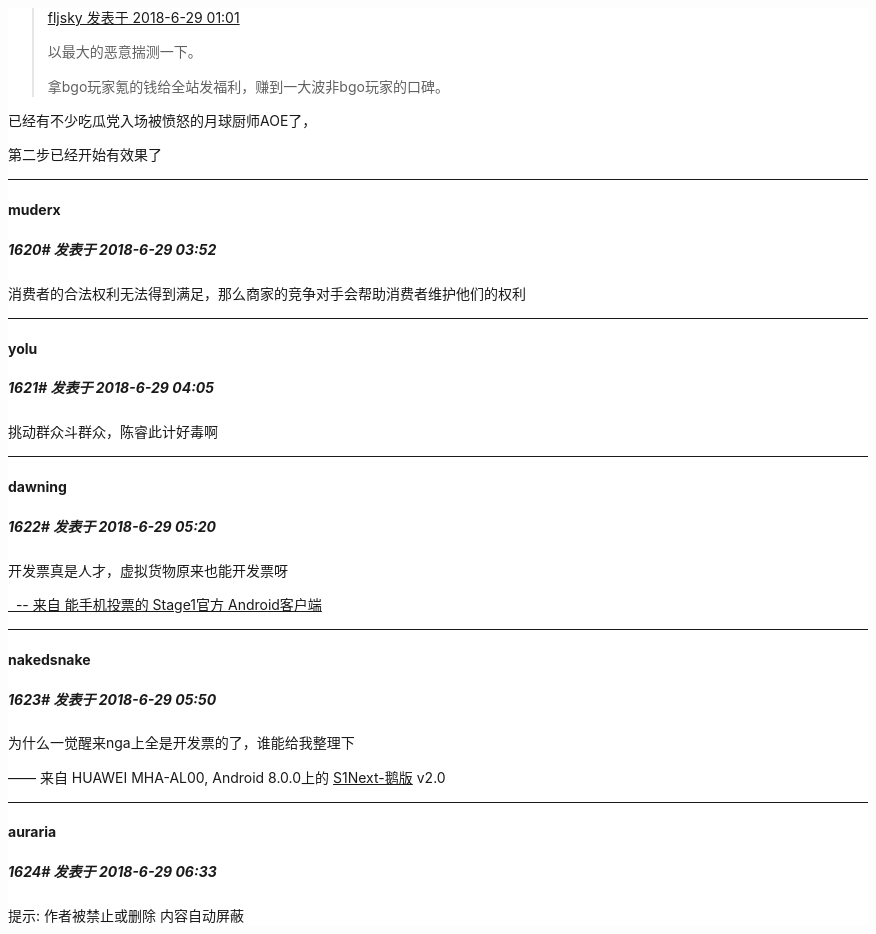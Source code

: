
<blockquote><a href="httphttps://bbs.saraba1st.com/2b/forum.php?mod=redirect&amp;goto=findpost&amp;pid=40151540&amp;ptid=1712412" target="_blank">fljsky 发表于 2018-6-29 01:01</a>

以最大的恶意揣测一下。


拿bgo玩家氪的钱给全站发福利，赚到一大波非bgo玩家的口碑。</blockquote>
已经有不少吃瓜党入场被愤怒的月球厨师AOE了，


第二步已经开始有效果了


-----

####  muderx  
##### 1620#       发表于 2018-6-29 03:52


消费者的合法权利无法得到满足，那么商家的竞争对手会帮助消费者维护他们的权利


-----

####  yolu  
##### 1621#       发表于 2018-6-29 04:05


挑动群众斗群众，陈睿此计好毒啊


-----

####  dawning  
##### 1622#       发表于 2018-6-29 05:20


开发票真是人才，虚拟货物原来也能开发票呀

[  -- 来自 能手机投票的 Stage1官方 Android客户端](https://www.coolapk.com/apk/140634)


-----

####  nakedsnake  
##### 1623#       发表于 2018-6-29 05:50


为什么一觉醒来nga上全是开发票的了，谁能给我整理下

—— 来自 HUAWEI MHA-AL00, Android 8.0.0上的 [S1Next-鹅版](https://github.com/ykrank/S1-Next/releases) v2.0


-----

####  auraria  
##### 1624#       发表于 2018-6-29 06:33

提示: 作者被禁止或删除 内容自动屏蔽
